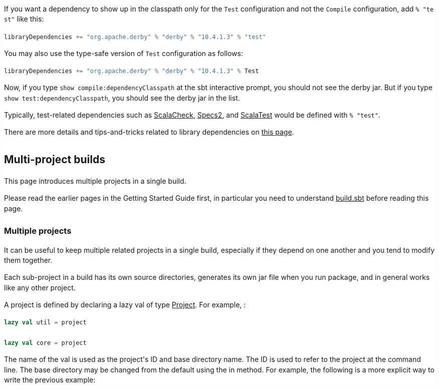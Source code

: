 If you want a dependency to show up in the classpath only for the `Test`
configuration and not the `Compile` configuration, add `% "test"` like this:

```scala
libraryDependencies += "org.apache.derby" % "derby" % "10.4.1.3" % "test"
```

You may also use the type-safe version of `Test` configuration as follows:

```scala
libraryDependencies += "org.apache.derby" % "derby" % "10.4.1.3" % Test
```

Now, if you type `show compile:dependencyClasspath` at the sbt interactive
prompt, you should not see the derby jar. But if you type
`show test:dependencyClasspath`, you should see the derby jar in the list.

Typically, test-related dependencies such as
[ScalaCheck](http://scalacheck.org/),
[Specs2](http://specs2.org), and
[ScalaTest](http://www.scalatest.org/) would be defined with `% "test"`.

There are more details and tips-and-tricks related to library
dependencies on [this page][Library-Management].


  [Basic-Def]: Basic-Def.html
  [Scopes]: Scopes.html
  [Directories]: Directories.html
  [Organizing-Build]: Organizing-Build.html

Multi-project builds
--------------------

This page introduces multiple projects in a single build.

Please read the earlier pages in the Getting Started Guide first, in
particular you need to understand [build.sbt][Basic-Def] before reading
this page.

### Multiple projects

It can be useful to keep multiple related projects in a single build,
especially if they depend on one another and you tend to modify them
together.

Each sub-project in a build has its own source directories, generates
its own jar file when you run package, and in general works like any
other project.

A project is defined by declaring a lazy val of type
[Project](../api/sbt/Project.html). For example, :

```scala
lazy val util = project

lazy val core = project
```

The name of the val is used as the project's ID and base directory name.
The ID is used to refer to the project at the command line. The base
directory may be changed from the default using the in method. For
example, the following is a more explicit way to write the previous
example:


  [Getting-Started]: Getting-Started.html
  [Setup]: Setup.html
  [Library-Dependencies]: Library-Dependencies.html
  [Multi-Project]: Multi-Project.html
  [Name-Index]: Name-Index.html
  [Triggered-Execution]: Triggered-Execution.html
  [Java-Sources]: Java-Sources.html
  [Testing]: Testing.html
  [Parallel-Execution]: Parallel-Execution.html
  [More-About-Settings]: More-About-Settings.html
  [Hello]: Hello.html
  [Running]: Running.html
  [MSI]: https://dl.bintray.com/sbt/native-packages/sbt/0.13.12/sbt-0.13.12.msi
  [Setup-Notes]: ../docs/Setup-Notes.html
  [Mac]: Installing-sbt-on-Mac.html
  [Windows]: Installing-sbt-on-Windows.html
  [Linux]: Installing-sbt-on-Linux.html
  [Manual-Installation]: Manual-Installation.html
  [Activator-Installation]: Activator-Installation.html
  [ZIP]: https://dl.bintray.com/sbt/native-packages/sbt/0.13.12/sbt-0.13.12.zip
  [TGZ]: https://dl.bintray.com/sbt/native-packages/sbt/0.13.12/sbt-0.13.12.tgz
  [Manual-Installation]: Manual-Installation.html
  [Activator-Installation]: Activator-Installation.html
  [MSI]: https://dl.bintray.com/sbt/native-packages/sbt/0.13.12/sbt-0.13.12.msi
  [ZIP]: https://dl.bintray.com/sbt/native-packages/sbt/0.13.12/sbt-0.13.12.zip
  [TGZ]: https://dl.bintray.com/sbt/native-packages/sbt/0.13.12/sbt-0.13.12.tgz
  [Activator-Installation]: Activator-Installation.html
  [ZIP]: https://dl.bintray.com/sbt/native-packages/sbt/0.13.12/sbt-0.13.12.zip
  [TGZ]: https://dl.bintray.com/sbt/native-packages/sbt/0.13.12/sbt-0.13.12.tgz
  [RPM]: https://dl.bintray.com/sbt/rpm/sbt-0.13.12.rpm
  [DEB]: https://dl.bintray.com/sbt/debian/sbt-0.13.12.deb
  [Manual-Installation]: Manual-Installation.html
  [Activator-Installation]: Activator-Installation.html
  [website127]: https://github.com/sbt/website/issues/127
  [sbt-launch.jar]: https://repo.typesafe.com/typesafe/ivy-releases/org.scala-sbt/sbt-launch/0.13.12/sbt-launch.jar
  [Manual-Installation]: Manual-Installation.html
  [Setup]: Setup.html
  [Hello]: Hello.html
  [Setup]: Setup.html
  [Hello]: Hello.html
  [Setup]: Setup.html
  [Triggered-Execution]: ../docs/Triggered-Execution.html
  [Command-Line-Reference]: ../docs/Command-Line-Reference.html
  [More-About-Settings]: More-About-Settings.html
  [Bare-Def]: Bare-Def.html
  [Full-Def]: Full-Def.html
  [Running]: Running.html
  [Library-Dependencies]: Library-Dependencies.html
  [Input-Tasks]: ../docs/Input-Tasks.html
  [More-About-Settings]: More-About-Settings.html
  [Library-Dependencies]: Library-Dependencies.html
  [Multi-Project]: Multi-Project.html
  [Inspecting-Settings]: ../docs/Inspecting-Settings.html
  [More-About-Settings]: More-About-Settings.html
  [external-maven-ivy]: ../docs/Library-Management.html#external-maven-ivy
  [Cross-Build]: ../docs/Cross-Build.html
  [Resolvers]: ../docs/Resolvers.html
  [Library-Management]: ../docs/Library-Management.html
  [Library-Dependencies]: Library-Dependencies.html
  [Multi-Project]: Multi-Project.html
  [global-vs-local-plugins]: ../docs/Best-Practices.html#global-vs-local-plugins
  [Community-Plugins]: ../docs/Community-Plugins.html
  [Plugins]: ../docs/Plugins.html
  [Plugins-Best-Practices]: ../docs/Plugins-Best-Practices.html
  [More-About-Settings]: More-About-Settings.html
  [Using-Plugins]: Using-Plugins.html
  [Input-Tasks]: ../docs/Input-Tasks.html
  [Plugins]: ../docs/Plugins.html
  [Tasks]: ../docs/Tasks.html
  [More-About-Settings]: More-About-Settings.html
  [Using-Plugins]: Using-Plugins.html
  [Library-Dependencies]: Library-Dependencies.html
  [Multi-Project]: Multi-Project.html
  [Plugins]: ../docs/Plugins.html
  [Using-Plugins]: Using-Plugins.html
  [getting-help]: ../docs/faq.html#getting-help
  [More-About-Settings]: More-About-Settings.html
  [Full-Def]: Full-Def.html
  [More-About-Settings]: More-About-Settings.html
  [Using-Plugins]: Using-Plugins.html
  [Bintray-For-Plugins]: Bintray-For-Plugins.html